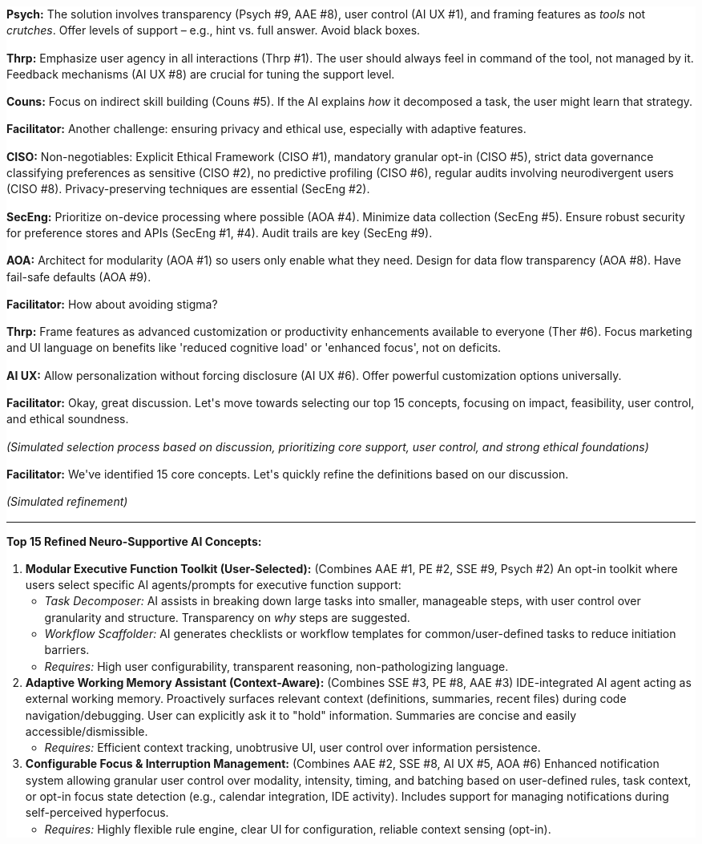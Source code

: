 **Psych:** The solution involves transparency (Psych #9, AAE #8), user control (AI UX #1), and framing features as *tools* not *crutches*. Offer levels of support – e.g., hint vs. full answer. Avoid black boxes.

**Thrp:** Emphasize user agency in all interactions (Thrp #1). The user should always feel in command of the tool, not managed by it. Feedback mechanisms (AI UX #8) are crucial for tuning the support level.

**Couns:** Focus on indirect skill building (Couns #5). If the AI explains *how* it decomposed a task, the user might learn that strategy.

**Facilitator:** Another challenge: ensuring privacy and ethical use, especially with adaptive features.

**CISO:** Non-negotiables: Explicit Ethical Framework (CISO #1), mandatory granular opt-in (CISO #5), strict data governance classifying preferences as sensitive (CISO #2), no predictive profiling (CISO #6), regular audits involving neurodivergent users (CISO #8). Privacy-preserving techniques are essential (SecEng #2).

**SecEng:** Prioritize on-device processing where possible (AOA #4). Minimize data collection (SecEng #5). Ensure robust security for preference stores and APIs (SecEng #1, #4). Audit trails are key (SecEng #9).

**AOA:** Architect for modularity (AOA #1) so users only enable what they need. Design for data flow transparency (AOA #8). Have fail-safe defaults (AOA #9).

**Facilitator:** How about avoiding stigma?

**Thrp:** Frame features as advanced customization or productivity enhancements available to everyone (Ther #6). Focus marketing and UI language on benefits like 'reduced cognitive load' or 'enhanced focus', not on deficits.

**AI UX:** Allow personalization without forcing disclosure (AI UX #6). Offer powerful customization options universally.

**Facilitator:** Okay, great discussion. Let's move towards selecting our top 15 concepts, focusing on impact, feasibility, user control, and ethical soundness.

*(Simulated selection process based on discussion, prioritizing core support, user control, and strong ethical foundations)*

**Facilitator:** We've identified 15 core concepts. Let's quickly refine the definitions based on our discussion.

*(Simulated refinement)*

---

**Top 15 Refined Neuro-Supportive AI Concepts:**

1.  **Modular Executive Function Toolkit (User-Selected):** (Combines AAE #1, PE #2, SSE #9, Psych #2) An opt-in toolkit where users select specific AI agents/prompts for executive function support:
    *   *Task Decomposer:* AI assists in breaking down large tasks into smaller, manageable steps, with user control over granularity and structure. Transparency on *why* steps are suggested.
    *   *Workflow Scaffolder:* AI generates checklists or workflow templates for common/user-defined tasks to reduce initiation barriers.
    *   *Requires:* High user configurability, transparent reasoning, non-pathologizing language.
2.  **Adaptive Working Memory Assistant (Context-Aware):** (Combines SSE #3, PE #8, AAE #3) IDE-integrated AI agent acting as external working memory. Proactively surfaces relevant context (definitions, summaries, recent files) during code navigation/debugging. User can explicitly ask it to "hold" information. Summaries are concise and easily accessible/dismissible.
    *   *Requires:* Efficient context tracking, unobtrusive UI, user control over information persistence.
3.  **Configurable Focus & Interruption Management:** (Combines AAE #2, SSE #8, AI UX #5, AOA #6) Enhanced notification system allowing granular user control over modality, intensity, timing, and batching based on user-defined rules, task context, or opt-in focus state detection (e.g., calendar integration, IDE activity). Includes support for managing notifications during self-perceived hyperfocus.
    *   *Requires:* Highly flexible rule engine, clear UI for configuration, reliable context sensing (opt-in).